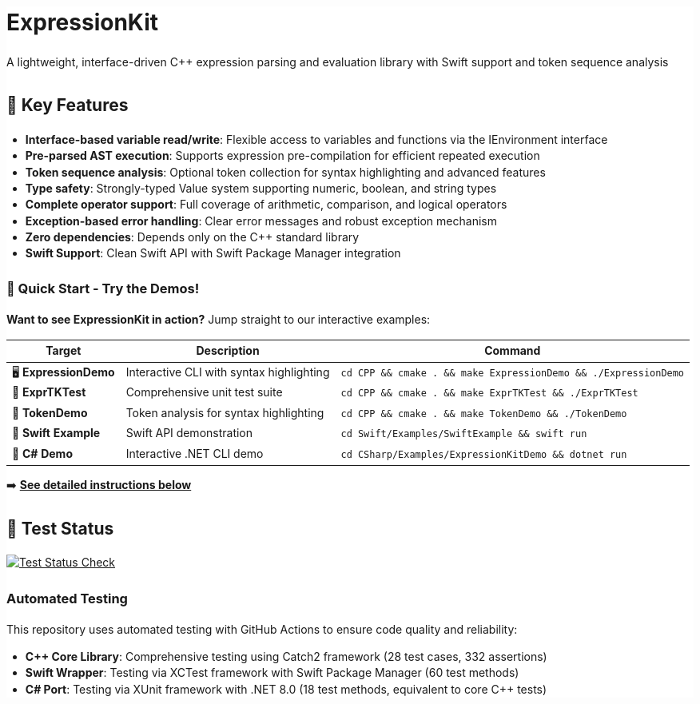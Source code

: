 # ExpressionKit

A lightweight, interface-driven C++ expression parsing and evaluation library with Swift support and token sequence analysis

## 🚀 Key Features

- **Interface-based variable read/write**: Flexible access to variables and functions via the IEnvironment interface  
- **Pre-parsed AST execution**: Supports expression pre-compilation for efficient repeated execution
- **Token sequence analysis**: Optional token collection for syntax highlighting and advanced features
- **Type safety**: Strongly-typed Value system supporting numeric, boolean, and string types
- **Complete operator support**: Full coverage of arithmetic, comparison, and logical operators
- **Exception-based error handling**: Clear error messages and robust exception mechanism
- **Zero dependencies**: Depends only on the C++ standard library
- **Swift Support**: Clean Swift API with Swift Package Manager integration

### 🎯 Quick Start - Try the Demos!

**Want to see ExpressionKit in action?** Jump straight to our interactive examples:

| Target | Description | Command |
|--------|-------------|---------|
| 🖥️ **ExpressionDemo** | Interactive CLI with syntax highlighting | `cd CPP && cmake . && make ExpressionDemo && ./ExpressionDemo` |
| 🧪 **ExprTKTest** | Comprehensive unit test suite | `cd CPP && cmake . && make ExprTKTest && ./ExprTKTest` |
| 🎨 **TokenDemo** | Token analysis for syntax highlighting | `cd CPP && cmake . && make TokenDemo && ./TokenDemo` |
| 🍎 **Swift Example** | Swift API demonstration | `cd Swift/Examples/SwiftExample && swift run` |
| 🔷 **C# Demo** | Interactive .NET CLI demo | `cd CSharp/Examples/ExpressionKitDemo && dotnet run` |

➡️ **[See detailed instructions below](#quick-start---try-the-demos)**

## 🧪 Test Status

[![Test Status Check](https://github.com/Cloudage/ExpressionKit/actions/workflows/test-status-check.yml/badge.svg)](https://github.com/Cloudage/ExpressionKit/actions/workflows/test-status-check.yml)

### Automated Testing

This repository uses automated testing with GitHub Actions to ensure code quality and reliability:

- **C++ Core Library**: Comprehensive testing using Catch2 framework (28 test cases, 332 assertions)
- **Swift Wrapper**: Testing via XCTest framework with Swift Package Manager (60 test methods)
- **C# Port**: Testing via XUnit framework with .NET 8.0 (18 test methods, equivalent to core C++ tests)
